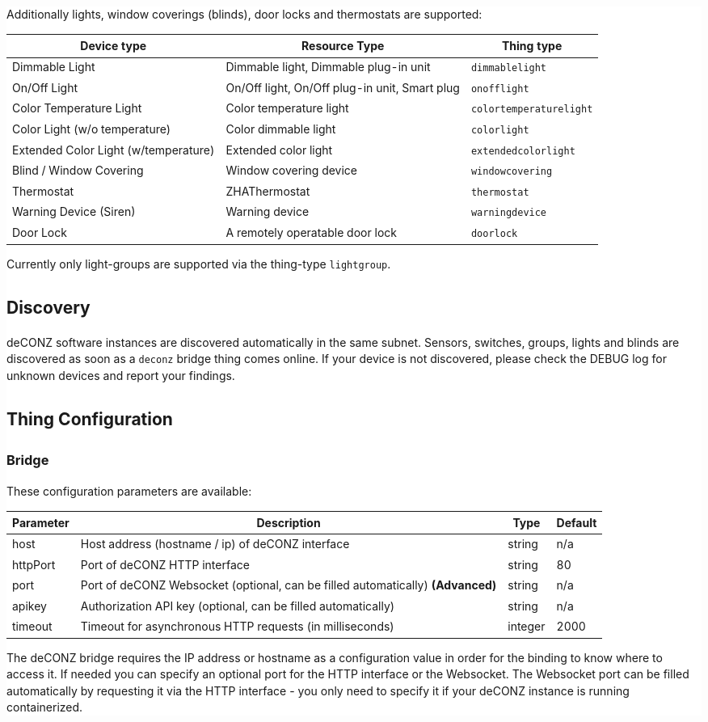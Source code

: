 Additionally lights, window coverings (blinds), door locks and thermostats are supported:

| Device type                          | Resource Type                                 | Thing type              |
|--------------------------------------|-----------------------------------------------|-------------------------|
| Dimmable Light                       | Dimmable light, Dimmable plug-in unit         | `dimmablelight`         |
| On/Off Light                         | On/Off light, On/Off plug-in unit, Smart plug | `onofflight`            |
| Color Temperature Light              | Color temperature light                       | `colortemperaturelight` |
| Color Light (w/o temperature)        | Color dimmable light                          | `colorlight`            |
| Extended Color Light (w/temperature) | Extended color light                          | `extendedcolorlight`    |
| Blind / Window Covering              | Window covering device                        | `windowcovering`        |
| Thermostat                           | ZHAThermostat                                 | `thermostat`            |
| Warning Device (Siren)               | Warning device                                | `warningdevice`         |
| Door Lock                            | A remotely operatable door lock               | `doorlock`              |

Currently only light-groups are supported via the thing-type `lightgroup`.

## Discovery

deCONZ software instances are discovered automatically in the same subnet.
Sensors, switches, groups, lights and blinds are discovered as soon as a `deconz` bridge thing comes online.
If your device is not discovered, please check the DEBUG log for unknown devices and report your findings.

## Thing Configuration

### Bridge

These configuration parameters are available:

| Parameter | Description                                                                     | Type    | Default |
|-----------|---------------------------------------------------------------------------------|---------|---------|
| host      | Host address (hostname / ip) of deCONZ interface                                | string  | n/a     |
| httpPort  | Port of deCONZ HTTP interface                                                   | string  | 80      |
| port      | Port of deCONZ Websocket (optional, can be filled automatically) **(Advanced)** | string  | n/a     |
| apikey    | Authorization API key (optional, can be filled automatically)                   | string  | n/a     |
| timeout   | Timeout for asynchronous HTTP requests (in milliseconds)                        | integer | 2000    |

The deCONZ bridge requires the IP address or hostname as a configuration value in order for the binding to know where to access it.
If needed you can specify an optional port for the HTTP interface or the Websocket.
The Websocket port can be filled automatically by requesting it via the HTTP interface - you only need to specify it if your deCONZ instance is running containerized.
